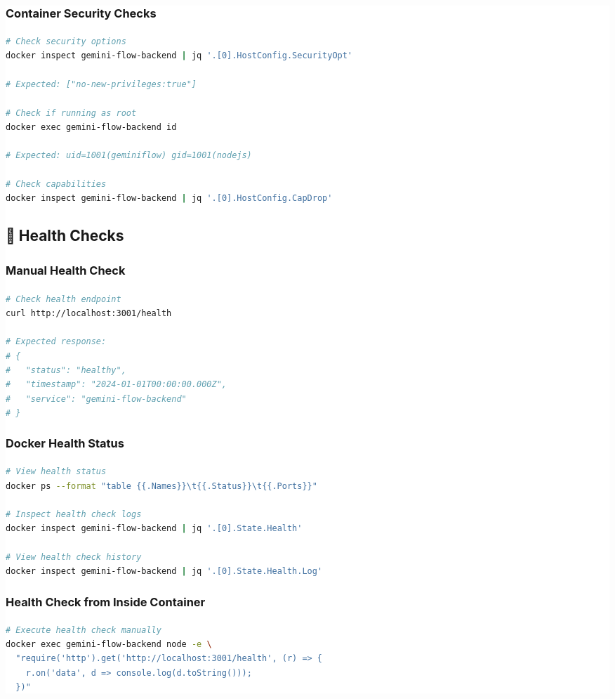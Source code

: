 ### Container Security Checks

```bash
# Check security options
docker inspect gemini-flow-backend | jq '.[0].HostConfig.SecurityOpt'

# Expected: ["no-new-privileges:true"]

# Check if running as root
docker exec gemini-flow-backend id

# Expected: uid=1001(geminiflow) gid=1001(nodejs)

# Check capabilities
docker inspect gemini-flow-backend | jq '.[0].HostConfig.CapDrop'
```

## 🏥 Health Checks

### Manual Health Check

```bash
# Check health endpoint
curl http://localhost:3001/health

# Expected response:
# {
#   "status": "healthy",
#   "timestamp": "2024-01-01T00:00:00.000Z",
#   "service": "gemini-flow-backend"
# }
```

### Docker Health Status

```bash
# View health status
docker ps --format "table {{.Names}}\t{{.Status}}\t{{.Ports}}"

# Inspect health check logs
docker inspect gemini-flow-backend | jq '.[0].State.Health'

# View health check history
docker inspect gemini-flow-backend | jq '.[0].State.Health.Log'
```

### Health Check from Inside Container

```bash
# Execute health check manually
docker exec gemini-flow-backend node -e \
  "require('http').get('http://localhost:3001/health', (r) => {
    r.on('data', d => console.log(d.toString()));
  })"
```
